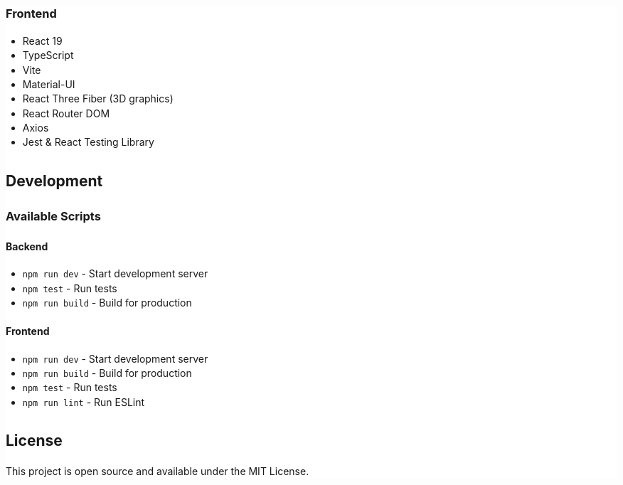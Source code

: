 ### Frontend
- React 19
- TypeScript
- Vite
- Material-UI
- React Three Fiber (3D graphics)
- React Router DOM
- Axios
- Jest & React Testing Library

## Development

### Available Scripts

#### Backend
- `npm run dev` - Start development server
- `npm test` - Run tests
- `npm run build` - Build for production

#### Frontend
- `npm run dev` - Start development server
- `npm run build` - Build for production
- `npm test` - Run tests
- `npm run lint` - Run ESLint


## License

This project is open source and available under the MIT License.

